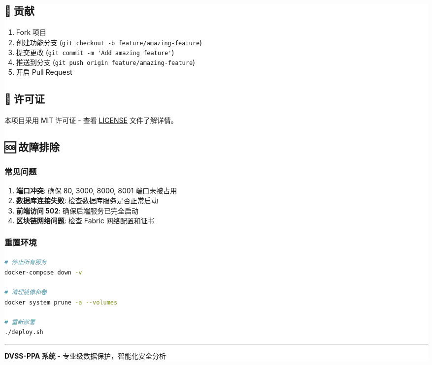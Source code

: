 ## 🤝 贡献

1. Fork 项目
2. 创建功能分支 (`git checkout -b feature/amazing-feature`)
3. 提交更改 (`git commit -m 'Add amazing feature'`)
4. 推送到分支 (`git push origin feature/amazing-feature`)
5. 开启 Pull Request

## 📄 许可证

本项目采用 MIT 许可证 - 查看 [LICENSE](LICENSE) 文件了解详情。

## 🆘 故障排除

### 常见问题

1. **端口冲突**: 确保 80, 3000, 8000, 8001 端口未被占用
2. **数据库连接失败**: 检查数据库服务是否正常启动
3. **前端访问 502**: 确保后端服务已完全启动
4. **区块链网络问题**: 检查 Fabric 网络配置和证书

### 重置环境
```bash
# 停止所有服务
docker-compose down -v

# 清理镜像和卷
docker system prune -a --volumes

# 重新部署
./deploy.sh
```

---

**DVSS-PPA 系统** - 专业级数据保护，智能化安全分析
